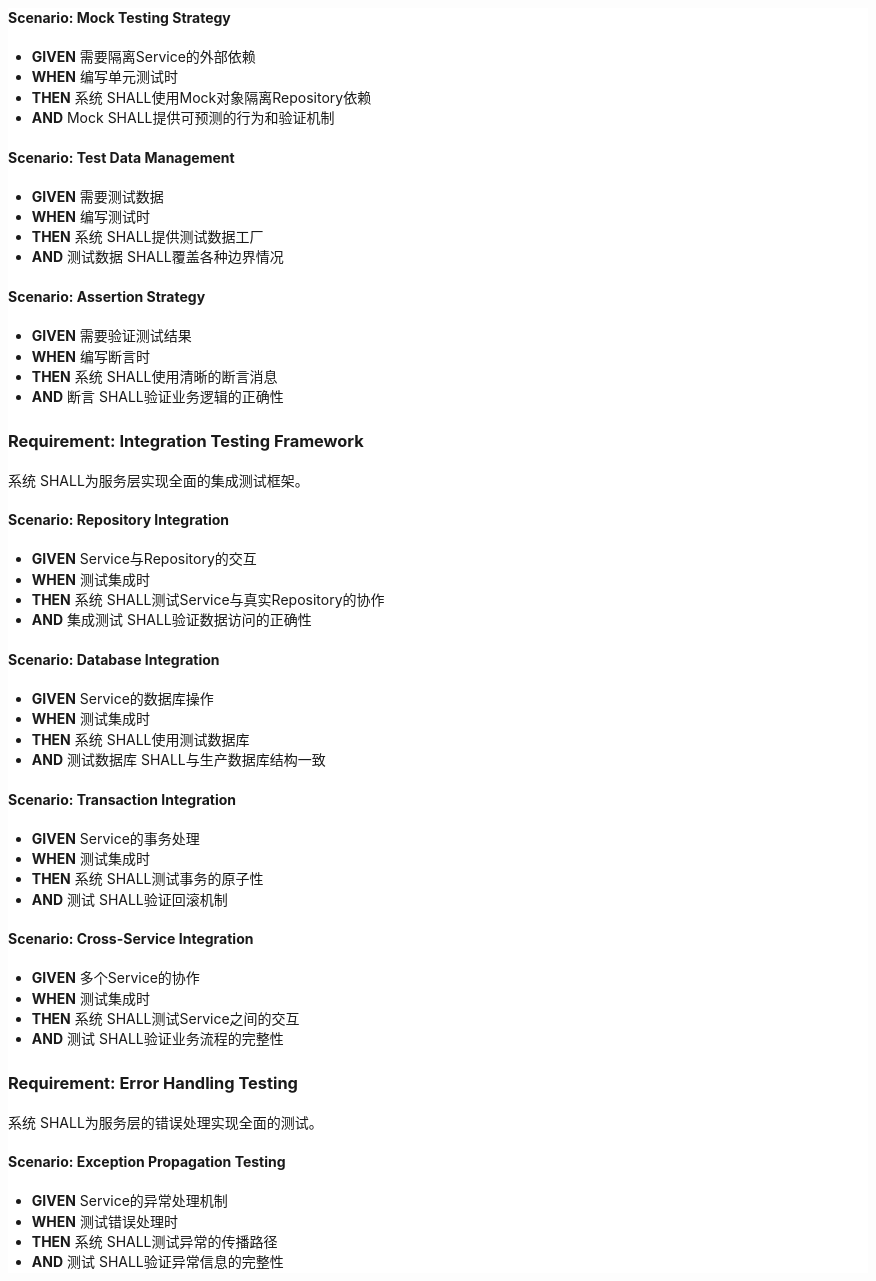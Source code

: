#### Scenario: Mock Testing Strategy
- **GIVEN** 需要隔离Service的外部依赖
- **WHEN** 编写单元测试时
- **THEN** 系统 SHALL使用Mock对象隔离Repository依赖
- **AND** Mock SHALL提供可预测的行为和验证机制

#### Scenario: Test Data Management
- **GIVEN** 需要测试数据
- **WHEN** 编写测试时
- **THEN** 系统 SHALL提供测试数据工厂
- **AND** 测试数据 SHALL覆盖各种边界情况

#### Scenario: Assertion Strategy
- **GIVEN** 需要验证测试结果
- **WHEN** 编写断言时
- **THEN** 系统 SHALL使用清晰的断言消息
- **AND** 断言 SHALL验证业务逻辑的正确性

### Requirement: Integration Testing Framework
系统 SHALL为服务层实现全面的集成测试框架。

#### Scenario: Repository Integration
- **GIVEN** Service与Repository的交互
- **WHEN** 测试集成时
- **THEN** 系统 SHALL测试Service与真实Repository的协作
- **AND** 集成测试 SHALL验证数据访问的正确性

#### Scenario: Database Integration
- **GIVEN** Service的数据库操作
- **WHEN** 测试集成时
- **THEN** 系统 SHALL使用测试数据库
- **AND** 测试数据库 SHALL与生产数据库结构一致

#### Scenario: Transaction Integration
- **GIVEN** Service的事务处理
- **WHEN** 测试集成时
- **THEN** 系统 SHALL测试事务的原子性
- **AND** 测试 SHALL验证回滚机制

#### Scenario: Cross-Service Integration
- **GIVEN** 多个Service的协作
- **WHEN** 测试集成时
- **THEN** 系统 SHALL测试Service之间的交互
- **AND** 测试 SHALL验证业务流程的完整性

### Requirement: Error Handling Testing
系统 SHALL为服务层的错误处理实现全面的测试。

#### Scenario: Exception Propagation Testing
- **GIVEN** Service的异常处理机制
- **WHEN** 测试错误处理时
- **THEN** 系统 SHALL测试异常的传播路径
- **AND** 测试 SHALL验证异常信息的完整性
